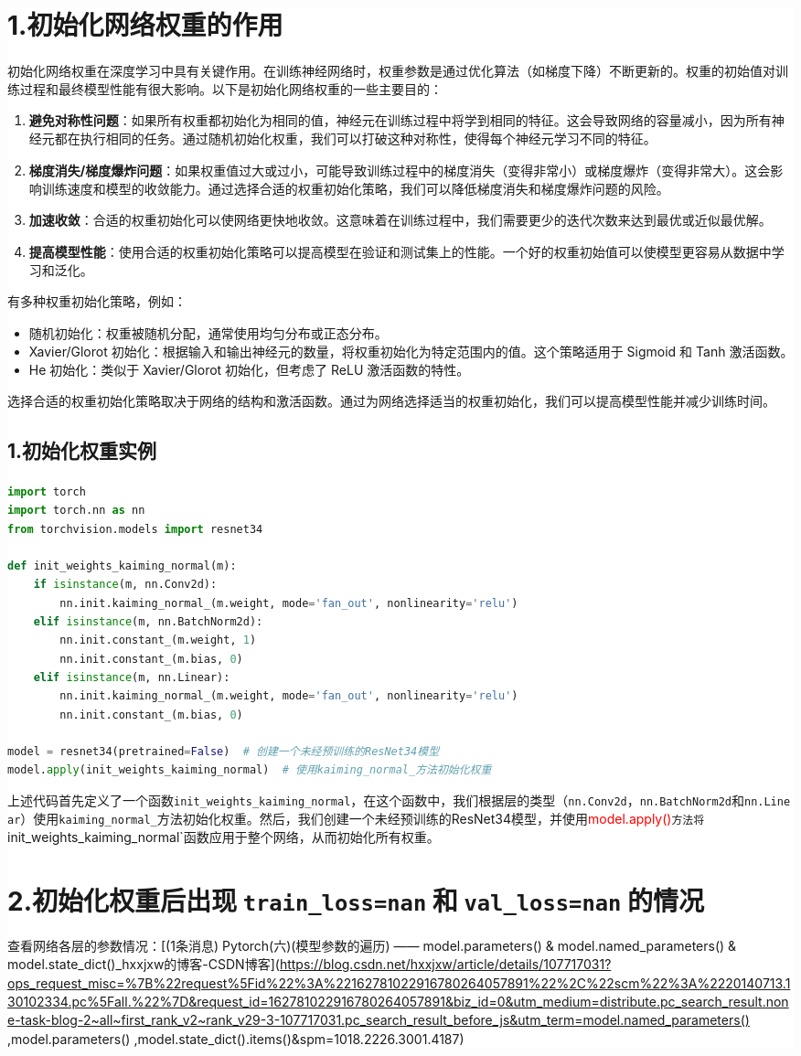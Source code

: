 # 1.初始化网络权重的作用

初始化网络权重在深度学习中具有关键作用。在训练神经网络时，权重参数是通过优化算法（如梯度下降）不断更新的。权重的初始值对训练过程和最终模型性能有很大影响。以下是初始化网络权重的一些主要目的：

1. **避免对称性问题**：如果所有权重都初始化为相同的值，神经元在训练过程中将学到相同的特征。这会导致网络的容量减小，因为所有神经元都在执行相同的任务。通过随机初始化权重，我们可以打破这种对称性，使得每个神经元学习不同的特征。

2. **梯度消失/梯度爆炸问题**：如果权重值过大或过小，可能导致训练过程中的梯度消失（变得非常小）或梯度爆炸（变得非常大）。这会影响训练速度和模型的收敛能力。通过选择合适的权重初始化策略，我们可以降低梯度消失和梯度爆炸问题的风险。

3. **加速收敛**：合适的权重初始化可以使网络更快地收敛。这意味着在训练过程中，我们需要更少的迭代次数来达到最优或近似最优解。

4. **提高模型性能**：使用合适的权重初始化策略可以提高模型在验证和测试集上的性能。一个好的权重初始值可以使模型更容易从数据中学习和泛化。

有多种权重初始化策略，例如：

- 随机初始化：权重被随机分配，通常使用均匀分布或正态分布。
- Xavier/Glorot 初始化：根据输入和输出神经元的数量，将权重初始化为特定范围内的值。这个策略适用于 Sigmoid 和 Tanh 激活函数。
- He 初始化：类似于 Xavier/Glorot 初始化，但考虑了 ReLU 激活函数的特性。

选择合适的权重初始化策略取决于网络的结构和激活函数。通过为网络选择适当的权重初始化，我们可以提高模型性能并减少训练时间。

## 1.初始化权重实例

```python
import torch
import torch.nn as nn
from torchvision.models import resnet34

def init_weights_kaiming_normal(m):
    if isinstance(m, nn.Conv2d):
        nn.init.kaiming_normal_(m.weight, mode='fan_out', nonlinearity='relu')
    elif isinstance(m, nn.BatchNorm2d):
        nn.init.constant_(m.weight, 1)
        nn.init.constant_(m.bias, 0)
    elif isinstance(m, nn.Linear):
        nn.init.kaiming_normal_(m.weight, mode='fan_out', nonlinearity='relu')
        nn.init.constant_(m.bias, 0)

model = resnet34(pretrained=False)  # 创建一个未经预训练的ResNet34模型
model.apply(init_weights_kaiming_normal)  # 使用kaiming_normal_方法初始化权重
```

上述代码首先定义了一个函数`init_weights_kaiming_normal`，在这个函数中，我们根据层的类型（`nn.Conv2d`，`nn.BatchNorm2d`和`nn.Linear`）使用`kaiming_normal_`方法初始化权重。然后，我们创建一个未经预训练的ResNet34模型，并使用<font color='red'>model.apply()</font>`方法将`init_weights_kaiming_normal`函数应用于整个网络，从而初始化所有权重。

# 2.初始化权重后出现 `train_loss=nan` 和 `val_loss=nan` 的情况

查看网络各层的参数情况：[(1条消息) Pytorch(六)(模型参数的遍历) —— model.parameters() & model.named_parameters() & model.state_dict()_hxxjxw的博客-CSDN博客](https://blog.csdn.net/hxxjxw/article/details/107717031?ops_request_misc=%7B%22request%5Fid%22%3A%22162781022916780264057891%22%2C%22scm%22%3A%2220140713.130102334.pc%5Fall.%22%7D&request_id=162781022916780264057891&biz_id=0&utm_medium=distribute.pc_search_result.none-task-blog-2~all~first_rank_v2~rank_v29-3-107717031.pc_search_result_before_js&utm_term=model.named_parameters() ,model.parameters() ,model.state_dict().items()&spm=1018.2226.3001.4187)
